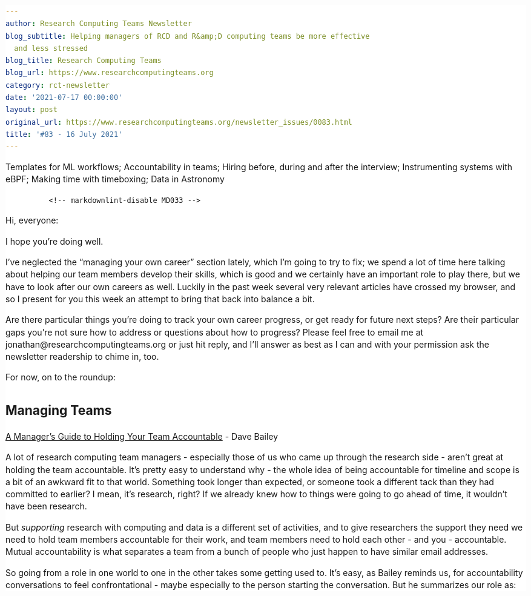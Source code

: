 ```yaml
---
author: Research Computing Teams Newsletter
blog_subtitle: Helping managers of RCD and R&amp;D computing teams be more effective
  and less stressed
blog_title: Research Computing Teams
blog_url: https://www.researchcomputingteams.org
category: rct-newsletter
date: '2021-07-17 00:00:00'
layout: post
original_url: https://www.researchcomputingteams.org/newsletter_issues/0083.html
title: '#83 - 16 July 2021'
---
```


Templates for ML workflows; Accountability in teams; Hiring before, during and after the interview; Instrumenting systems with eBPF; Making time with timeboxing; Data in Astronomy

              <!-- markdownlint-disable MD033 -->

<p>Hi, everyone:</p>

<p>I hope you’re doing well.</p>

<p>I’ve neglected the “managing your own career” section lately, which I’m going to try to fix; we spend a lot of time here talking about helping our team members develop their skills, which is good and we certainly have an important role to play there, but we have to look after our own careers as well.  Luckily in the past week several very relevant articles have crossed my browser, and so I present for you this week an attempt to bring that back into balance a bit.</p>

<p>Are there particular things you’re doing to track your own career progress, or get ready for future next steps?  Are their particular gaps you’re not sure how to address or questions about how to progress?   Please feel free to email me at jonathan@researchcomputingteams.org or just hit reply, and I’ll answer as best as I can and with your permission ask the newsletter readership to chime in, too.</p>

<p>For now, on to the roundup:</p>

<h2 id="managing-teams">Managing Teams</h2>

<p><a href="https://medium.dave-bailey.com/a-manager-guide-to-holding-your-team-accountable-a05aac67294c">A Manager’s Guide to Holding Your Team Accountable</a> - Dave Bailey</p>

<p>A lot of research computing team managers - especially those of us who came up through the research side - aren’t great at holding the team accountable.  It’s pretty easy to understand why - the whole idea of being accountable for timeline and scope is a bit of an awkward fit to that world.  Something took longer than expected, or someone took a different tack than they had committed to earlier?   I mean, it’s research, right?  If we already knew how to things were going to go ahead of time, it wouldn’t have been research.</p>

<p>But <em>supporting</em> research with computing and data is a different set of activities, and to give researchers the support they need we need to hold team members accountable for their work, and team members need to hold each other - and you - accountable.  Mutual accountability is what separates a team from a bunch of people who just happen to have similar email addresses.</p>

<p>So going from a role in one world to one in the other takes some getting used to.  It’s easy, as Bailey reminds us, for accountability conversations to feel confrontational - maybe especially to the person starting the conversation.   But he summarizes our role as:</p>
